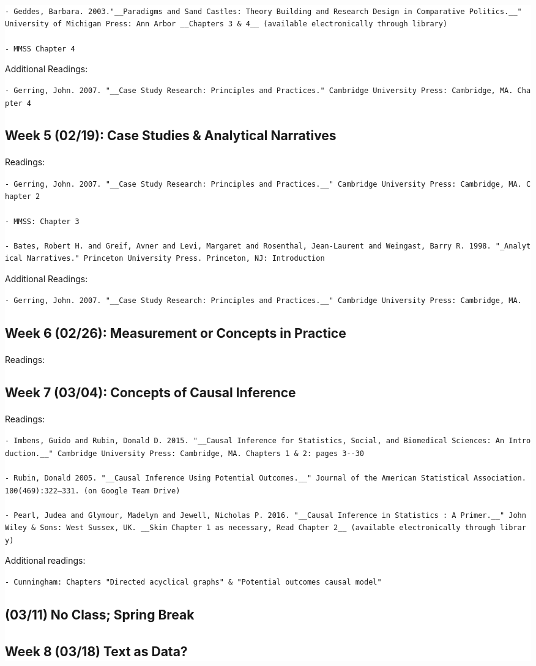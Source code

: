     - Geddes, Barbara. 2003."__Paradigms and Sand Castles: Theory Building and Research Design in Comparative Politics.__"  University of Michigan Press: Ann Arbor __Chapters 3 & 4__ (available electronically through library)
    
    - MMSS Chapter 4

Additional Readings:

    - Gerring, John. 2007. "__Case Study Research: Principles and Practices." Cambridge University Press: Cambridge, MA. Chapter 4

## Week 5 (02/19): Case Studies & Analytical Narratives
    
Readings: 

    - Gerring, John. 2007. "__Case Study Research: Principles and Practices.__" Cambridge University Press: Cambridge, MA. Chapter 2
    
    - MMSS: Chapter 3
    
    - Bates, Robert H. and Greif, Avner and Levi, Margaret and Rosenthal, Jean-Laurent and Weingast, Barry R. 1998. "_Analytical Narratives." Princeton University Press. Princeton, NJ: Introduction

Additional Readings: 

    - Gerring, John. 2007. "__Case Study Research: Principles and Practices.__" Cambridge University Press: Cambridge, MA.

## Week 6 (02/26): Measurement or Concepts in Practice

Readings:


## Week 7 (03/04): Concepts of Causal Inference

Readings:

    - Imbens, Guido and Rubin, Donald D. 2015. "__Causal Inference for Statistics, Social, and Biomedical Sciences: An Introduction.__" Cambridge University Press: Cambridge, MA. Chapters 1 & 2: pages 3--30
    
    - Rubin, Donald 2005. "__Causal Inference Using Potential Outcomes.__" Journal of the American Statistical Association. 100(469):322–331. (on Google Team Drive) 
    
    - Pearl, Judea and Glymour, Madelyn and Jewell, Nicholas P. 2016. "__Causal Inference in Statistics : A Primer.__" John Wiley & Sons: West Sussex, UK. __Skim Chapter 1 as necessary, Read Chapter 2__ (available electronically through library)

Additional readings: 

    - Cunningham: Chapters "Directed acyclical graphs" & "Potential outcomes causal model"


## (03/11) No Class; Spring Break

## Week 8 (03/18) Text as Data?
